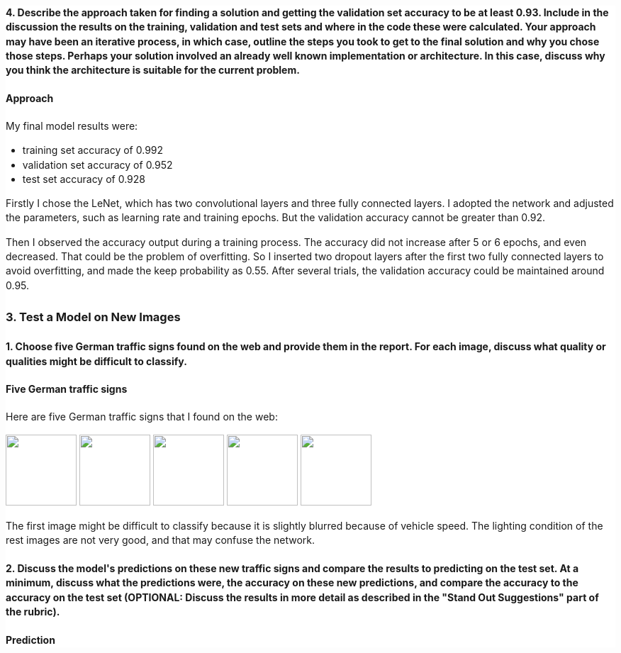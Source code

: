 #### 4. Describe the approach taken for finding a solution and getting the validation set accuracy to be at least 0.93. Include in the discussion the results on the training, validation and test sets and where in the code these were calculated. Your approach may have been an iterative process, in which case, outline the steps you took to get to the final solution and why you chose those steps. Perhaps your solution involved an already well known implementation or architecture. In this case, discuss why you think the architecture is suitable for the current problem.

#### Approach

My final model results were:
* training set accuracy of 0.992
* validation set accuracy of 0.952
* test set accuracy of 0.928

Firstly I chose the LeNet, which has two convolutional layers and three fully connected layers. I adopted the network and adjusted the parameters, such as learning rate and training epochs. But the validation accuracy cannot be greater than 0.92. 

Then I observed the accuracy output during a training process. The accuracy did not increase after 5 or 6 epochs, and even decreased. That could be the problem of overfitting. So I inserted two dropout layers after the first two fully connected layers to avoid overfitting, and made the keep probability as 0.55. After several trials, the validation accuracy could be maintained around 0.95.
 

### 3. Test a Model on New Images

#### 1. Choose five German traffic signs found on the web and provide them in the report. For each image, discuss what quality or qualities might be difficult to classify.

#### Five German traffic signs

Here are five German traffic signs that I found on the web:

<img src="./test_images/2.ppm" height="100" width="100">  <img src="./test_images/13.ppm" height="100" width="100">  <img src="./test_images/14.ppm" height="100" width="100">
<img src="./test_images/38.ppm" height="100" width="100">  <img src="./test_images/40.ppm" height="100" width="100">

The first image might be difficult to classify because it is slightly blurred because of vehicle speed. The lighting condition of the rest images are not very good, and that may confuse the network.

#### 2. Discuss the model's predictions on these new traffic signs and compare the results to predicting on the test set. At a minimum, discuss what the predictions were, the accuracy on these new predictions, and compare the accuracy to the accuracy on the test set (OPTIONAL: Discuss the results in more detail as described in the "Stand Out Suggestions" part of the rubric).

#### Prediction
